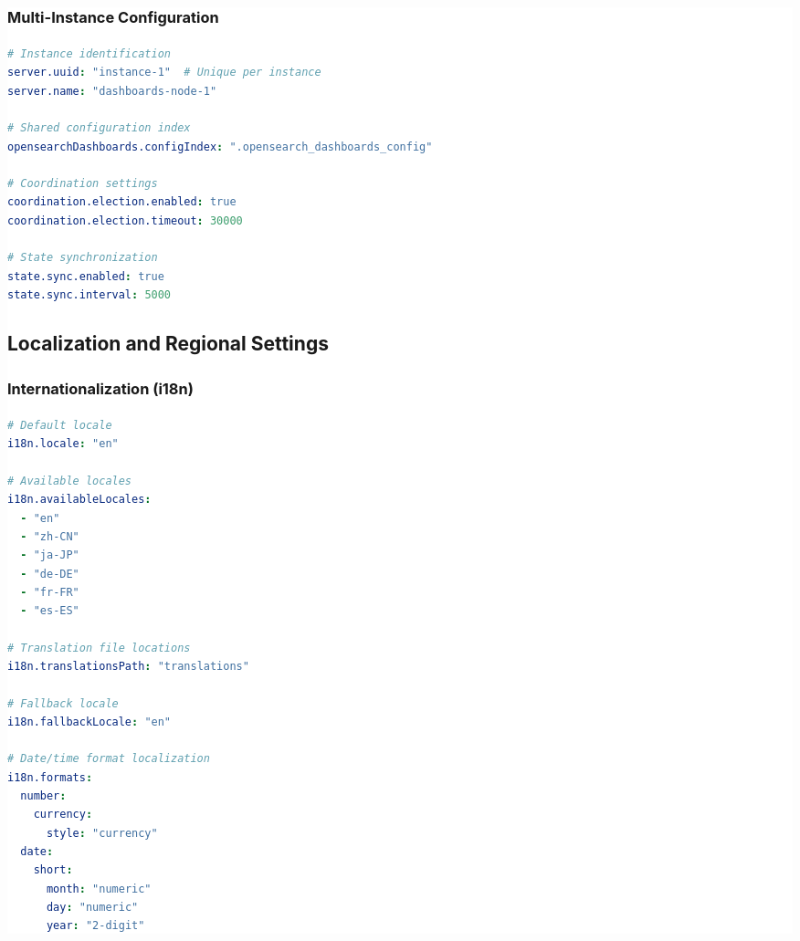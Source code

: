 ### Multi-Instance Configuration

```yaml
# Instance identification
server.uuid: "instance-1"  # Unique per instance
server.name: "dashboards-node-1"

# Shared configuration index
opensearchDashboards.configIndex: ".opensearch_dashboards_config"

# Coordination settings
coordination.election.enabled: true
coordination.election.timeout: 30000

# State synchronization
state.sync.enabled: true
state.sync.interval: 5000
```

## Localization and Regional Settings

### Internationalization (i18n)

```yaml
# Default locale
i18n.locale: "en"

# Available locales
i18n.availableLocales:
  - "en"
  - "zh-CN"
  - "ja-JP"
  - "de-DE"
  - "fr-FR"
  - "es-ES"

# Translation file locations
i18n.translationsPath: "translations"

# Fallback locale
i18n.fallbackLocale: "en"

# Date/time format localization
i18n.formats:
  number:
    currency:
      style: "currency"
  date:
    short:
      month: "numeric"
      day: "numeric"
      year: "2-digit"
```
